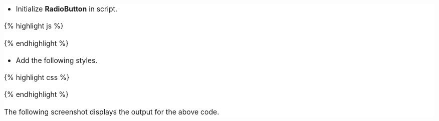 

* Initialize **RadioButton** in script.



{% highlight js %}

<script type="text/javascript">
        $(function () {
            // declaration
            $("#Radio1").ejRadioButton({ size: "medium" });
            $("#Radio2").ejRadioButton({ size: "medium" });
            $("#Radio3").ejRadioButton({ size: "medium" });
            $("#Radio4").ejRadioButton({ size: "medium" });
            $("#Radio5").ejRadioButton({ size: "medium" });
            $("#Radio6").ejRadioButton({ size: "medium" });
            $("#Radio7").ejRadioButton({ size: "medium" });
            $("#Radio8").ejRadioButton({ size: "medium" });
            $("#Radio9").ejRadioButton({ size: "medium" });

        });

        function button()
        {
            var checkeditem = [];
            $(".e-radiobtn:checked").each(function () {
                checkeditem.push($(this).parent().siblings().html());
            });
            alert(checkeditem);
        }

    </script>


{% endhighlight %}



* Add the following styles.



{% highlight css %}

<style>
    html, body {
        width: 100%;
        margin: 0;
    }

    .frame {
        width: 80%;
    }
</style>


{% endhighlight %}


The following screenshot displays the output for the above code.
